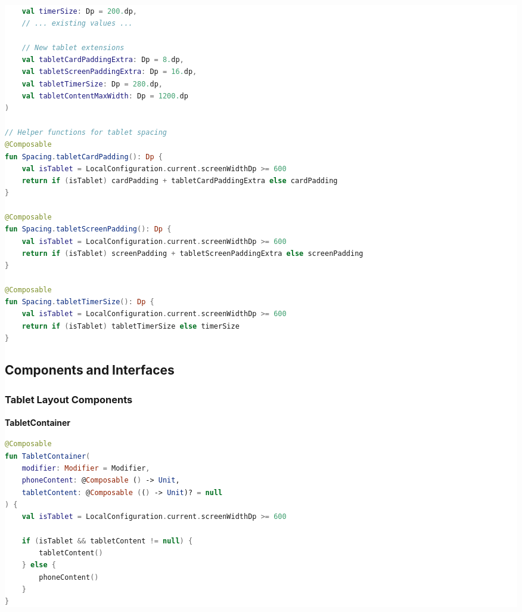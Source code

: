 ```kotlin
    val timerSize: Dp = 200.dp,
    // ... existing values ...
    
    // New tablet extensions
    val tabletCardPaddingExtra: Dp = 8.dp,
    val tabletScreenPaddingExtra: Dp = 16.dp,
    val tabletTimerSize: Dp = 280.dp,
    val tabletContentMaxWidth: Dp = 1200.dp
)

// Helper functions for tablet spacing
@Composable
fun Spacing.tabletCardPadding(): Dp {
    val isTablet = LocalConfiguration.current.screenWidthDp >= 600
    return if (isTablet) cardPadding + tabletCardPaddingExtra else cardPadding
}

@Composable
fun Spacing.tabletScreenPadding(): Dp {
    val isTablet = LocalConfiguration.current.screenWidthDp >= 600
    return if (isTablet) screenPadding + tabletScreenPaddingExtra else screenPadding
}

@Composable
fun Spacing.tabletTimerSize(): Dp {
    val isTablet = LocalConfiguration.current.screenWidthDp >= 600
    return if (isTablet) tabletTimerSize else timerSize
}
```

## Components and Interfaces

### Tablet Layout Components

**TabletContainer**
```kotlin
@Composable
fun TabletContainer(
    modifier: Modifier = Modifier,
    phoneContent: @Composable () -> Unit,
    tabletContent: @Composable (() -> Unit)? = null
) {
    val isTablet = LocalConfiguration.current.screenWidthDp >= 600
    
    if (isTablet && tabletContent != null) {
        tabletContent()
    } else {
        phoneContent()
    }
}
```
